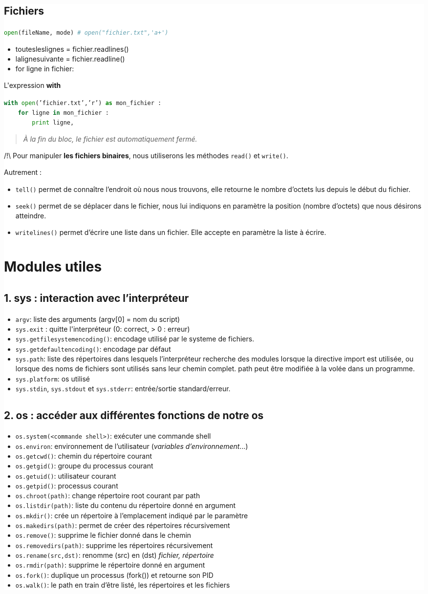 ## Fichiers

```python
open(fileName, mode) # open("fichier.txt",'a+')
```

- toutesleslignes = fichier.readlines()
- lalignesuivante = fichier.readline()
- for ligne in fichier:

L'expression **with**
```python
with open(’fichier.txt’,’r’) as mon_fichier : 
    for ligne in mon_fichier : 
        print ligne,
```
>*À la fin du bloc, le fichier est automatiquement fermé.*

/!\ Pour manipuler **les fichiers binaires**, nous utiliserons les méthodes `read()` et `write()`.

Autrement :
- `tell()` permet de connaître l’endroit où nous nous trouvons, elle retourne le nombre d’octets lus depuis le début du fichier.

- `seek()` permet de se déplacer dans le fichier, nous lui indiquons en paramètre la position (nombre d’octets) que nous désirons atteindre.

- `writelines()` permet d’écrire une liste dans un fichier. Elle accepte en paramètre la liste à écrire.

# Modules utiles

## 1. sys : interaction avec l’interpréteur

- `argv`: liste des arguments (argv[0] = nom du script)
- `sys.exit` : quitte l'interpréteur (0: correct, > 0 : erreur)
- `sys.getfilesystemencoding()`: encodage utilisé par le systeme de fichiers.
- `sys.getdefaultencoding()`: encodage par défaut
- `sys.path`:  liste des répertoires dans lesquels l’interpréteur recherche des modules lorsque la directive import est utilisée, ou lorsque des noms de fichiers sont utilisés sans leur chemin complet. path peut être modifiée à la volée dans un programme.
- `sys.platform`: os utilisé
- `sys.stdin`, `sys.stdout` et `sys.stderr`: entrée/sortie standard/erreur.

## 2. os : accéder aux différentes fonctions de notre os

- `os.system(<commande shell>)`: exécuter une commande shell 
- `os.environ`: environnement de l’utilisateur (*variables d’environnement*...)
- `os.getcwd()`: chemin du répertoire courant 
- `os.getgid()`: groupe du processus courant
- `os.getuid()`: utilisateur courant
- `os.getpid()`: processus courant
- `os.chroot(path)`: change répertoire root courant par path
- `os.listdir(path)`: liste du contenu du répertoire donné en argument
- `os.mkdir()`: crée un répertoire à l’emplacement indiqué par le paramètre
- `os.makedirs(path)`: permet de créer des répertoires récursivement
- `os.remove()`: supprime le fichier donné dans le chemin
- `os.removedirs(path)`: supprime les répertoires récursivement
- `os.rename(src,dst)`: renomme (src) en (dst) *fichier, répertoire*
- `os.rmdir(path)`: supprime le répertoire donné en argument
- `os.fork()`: duplique un processus (fork()) et retourne son PID
- `os.walk()`: le path en train d’être listé, les répertoires et les fichiers
